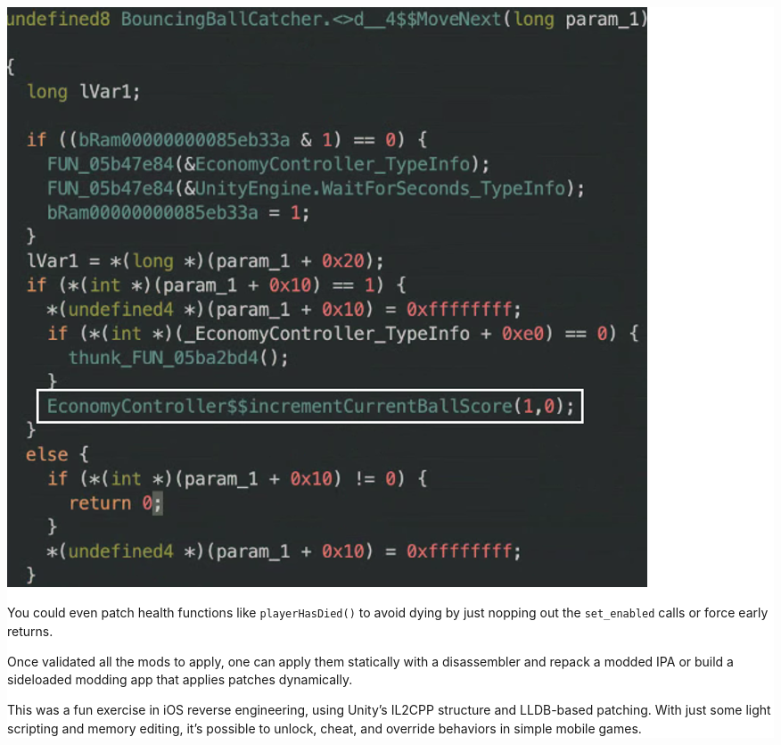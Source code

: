 ![image20](images/20.png)

You could even patch health functions like `playerHasDied()` to avoid dying by just nopping out the `set_enabled` calls or force early returns.

Once validated all the mods to apply, one can apply them statically with a disassembler and repack a modded IPA or build a sideloaded modding app that applies patches dynamically.

This was a fun exercise in iOS reverse engineering, using Unity’s IL2CPP structure and LLDB-based patching. With just some light scripting and memory editing, it’s possible to unlock, cheat, and override behaviors in simple mobile games.
